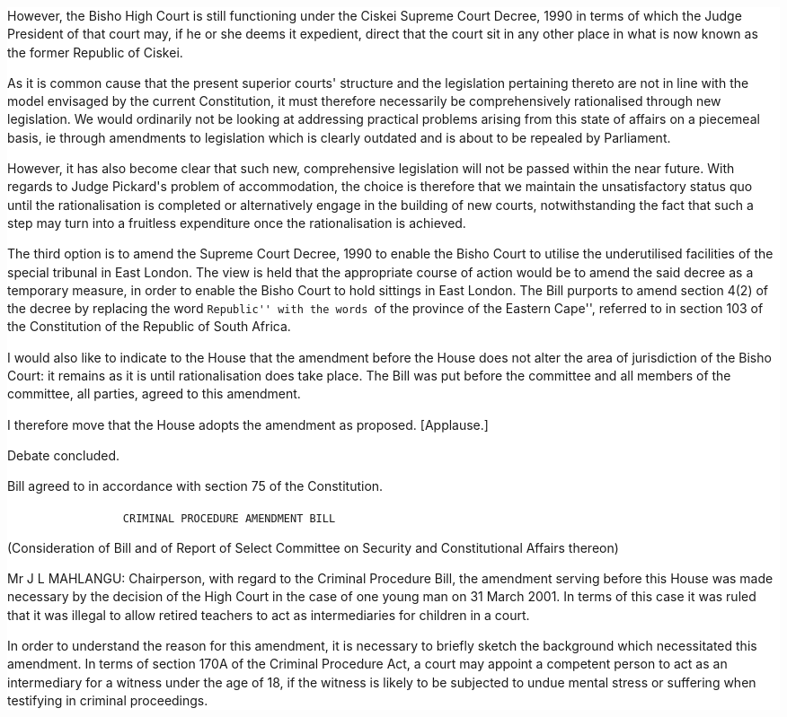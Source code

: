 However, the Bisho High Court is still functioning under the Ciskei Supreme
Court Decree, 1990 in terms of which the Judge President of that court may,
if he or she deems it expedient, direct that the court sit in any other
place in what is now known as the former Republic of Ciskei.

As it is common cause that the present superior courts' structure and the
legislation pertaining thereto are not in line with the model envisaged by
the current Constitution, it must therefore necessarily be comprehensively
rationalised through new legislation. We would ordinarily not be looking at
addressing practical problems arising from this state of affairs on a
piecemeal basis, ie through amendments to legislation which is clearly
outdated and is about to be repealed by Parliament.

However, it has also become clear that such new, comprehensive legislation
will not be passed within the near future. With regards to Judge Pickard's
problem of accommodation, the choice is therefore that we maintain the
unsatisfactory status quo until the rationalisation is completed or
alternatively engage in the building of new courts, notwithstanding the
fact that such a step may turn into a fruitless expenditure once the
rationalisation is achieved.

The third option is to amend the Supreme Court Decree, 1990 to enable the
Bisho Court to utilise the underutilised facilities of the special tribunal
in East London.
The view is held that the appropriate course of action would be to amend
the said decree as a temporary measure, in order to enable the Bisho Court
to hold sittings in East London. The Bill purports to amend section 4(2) of
the decree by replacing the word ``Republic'' with the words ``of the
province of the Eastern Cape'', referred to in section 103 of the
Constitution of the Republic of South Africa.

I would also like to indicate to the House that the amendment before the
House does not alter the area of jurisdiction of the Bisho Court: it
remains as it is until rationalisation does take place. The Bill was put
before the committee and all members of the committee, all parties, agreed
to this amendment.

I therefore move that the House adopts the amendment as proposed.
[Applause.]

Debate concluded.

Bill agreed to in accordance with section 75 of the Constitution.

                      CRIMINAL PROCEDURE AMENDMENT BILL

  (Consideration of Bill and of Report of Select Committee on Security and
                       Constitutional Affairs thereon)

Mr J L MAHLANGU: Chairperson, with regard to the Criminal Procedure Bill,
the amendment serving before this House was made necessary by the decision
of the High Court in the case of one young man on 31 March 2001. In terms
of this case it was ruled that it was illegal to allow retired teachers to
act as intermediaries for children in a court.

In order to understand the reason for this amendment, it is necessary to
briefly sketch the background which necessitated this amendment. In terms
of section 170A of the Criminal Procedure Act, a court may appoint a
competent person to act as an intermediary for a witness under the age of
18, if the witness is likely to be subjected to undue mental stress or
suffering when testifying in criminal proceedings.
